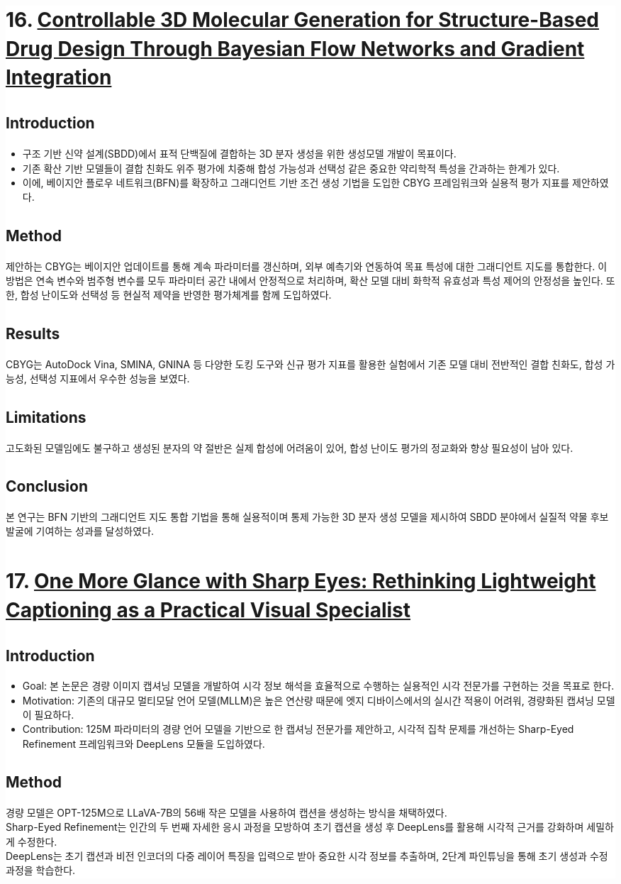 # 16. [Controllable 3D Molecular Generation for Structure-Based Drug Design Through Bayesian Flow Networks and Gradient Integration](http://arxiv.org/abs/2508.21468v1)

## Introduction

- 구조 기반 신약 설계(SBDD)에서 표적 단백질에 결합하는 3D 분자 생성을 위한 생성모델 개발이 목표이다.
- 기존 확산 기반 모델들이 결합 친화도 위주 평가에 치중해 합성 가능성과 선택성 같은 중요한 약리학적 특성을 간과하는 한계가 있다.
- 이에, 베이지안 플로우 네트워크(BFN)를 확장하고 그래디언트 기반 조건 생성 기법을 도입한 CBYG 프레임워크와 실용적 평가 지표를 제안하였다.

## Method

제안하는 CBYG는 베이지안 업데이트를 통해 계속 파라미터를 갱신하며, 외부 예측기와 연동하여 목표 특성에 대한 그래디언트 지도를 통합한다. 이 방법은 연속 변수와 범주형 변수를 모두 파라미터 공간 내에서 안정적으로 처리하며, 확산 모델 대비 화학적 유효성과 특성 제어의 안정성을 높인다. 또한, 합성 난이도와 선택성 등 현실적 제약을 반영한 평가체계를 함께 도입하였다.

## Results

CBYG는 AutoDock Vina, SMINA, GNINA 등 다양한 도킹 도구와 신규 평가 지표를 활용한 실험에서 기존 모델 대비 전반적인 결합 친화도, 합성 가능성, 선택성 지표에서 우수한 성능을 보였다.

## Limitations

고도화된 모델임에도 불구하고 생성된 분자의 약 절반은 실제 합성에 어려움이 있어, 합성 난이도 평가의 정교화와 향상 필요성이 남아 있다.

## Conclusion

본 연구는 BFN 기반의 그래디언트 지도 통합 기법을 통해 실용적이며 통제 가능한 3D 분자 생성 모델을 제시하여 SBDD 분야에서 실질적 약물 후보 발굴에 기여하는 성과를 달성하였다.

# 17. [One More Glance with Sharp Eyes: Rethinking Lightweight Captioning as a Practical Visual Specialist](http://arxiv.org/abs/2508.21451v1)

## Introduction

- Goal: 본 논문은 경량 이미지 캡셔닝 모델을 개발하여 시각 정보 해석을 효율적으로 수행하는 실용적인 시각 전문가를 구현하는 것을 목표로 한다.
- Motivation: 기존의 대규모 멀티모달 언어 모델(MLLM)은 높은 연산량 때문에 엣지 디바이스에서의 실시간 적용이 어려워, 경량화된 캡셔닝 모델이 필요하다.
- Contribution: 125M 파라미터의 경량 언어 모델을 기반으로 한 캡셔닝 전문가를 제안하고, 시각적 집착 문제를 개선하는 Sharp-Eyed Refinement 프레임워크와 DeepLens 모듈을 도입하였다.

## Method

경량 모델은 OPT-125M으로 LLaVA-7B의 56배 작은 모델을 사용하여 캡션을 생성하는 방식을 채택하였다.  
Sharp-Eyed Refinement는 인간의 두 번째 자세한 응시 과정을 모방하여 초기 캡션을 생성 후 DeepLens를 활용해 시각적 근거를 강화하며 세밀하게 수정한다.  
DeepLens는 초기 캡션과 비전 인코더의 다중 레이어 특징을 입력으로 받아 중요한 시각 정보를 추출하며, 2단계 파인튜닝을 통해 초기 생성과 수정 과정을 학습한다.
